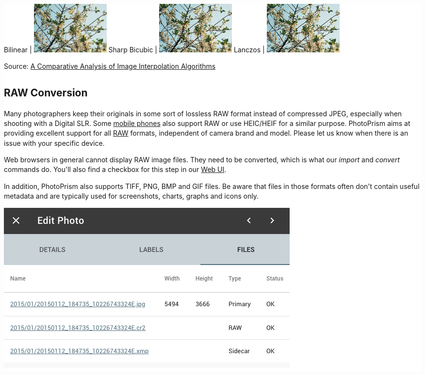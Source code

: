 Bilinear                  | ![](img/out_resize_linear.png)
Sharp Bicubic             | ![](img/out_resize_catrom.png)
Lanczos                   | ![](img/out_resize_lanczos.png)

Source: [A Comparative Analysis of Image Interpolation Algorithms](https://ijarcce.com/wp-content/uploads/2016/02/IJARCCE-7.pdf)

## RAW Conversion

Many photographers keep their originals in some sort of lossless RAW format instead of compressed JPEG, especially when shooting with a Digital SLR. Some [mobile phones](https://www.fredericpaulussen.be/how-to-raw-photos-huawei-p30-pro/) also support RAW or use HEIC/HEIF for a similar purpose. PhotoPrism aims at providing excellent support for all [RAW](https://en.wikipedia.org/wiki/Raw_image_format) formats, independent of camera brand and model. Please let us know when there is an issue with your specific device.

Web browsers in general cannot display RAW image files. They need to be converted, which is what our *import* and *convert* commands do. You'll also find a checkbox for this step in our [Web UI](general.md).

In addition, PhotoPrism also supports TIFF, PNG, BMP and GIF files. Be aware that files in those formats often don't contain useful metadata and are typically used for screenshots, charts, graphs and icons only.

![](img/editPhoto.png)
